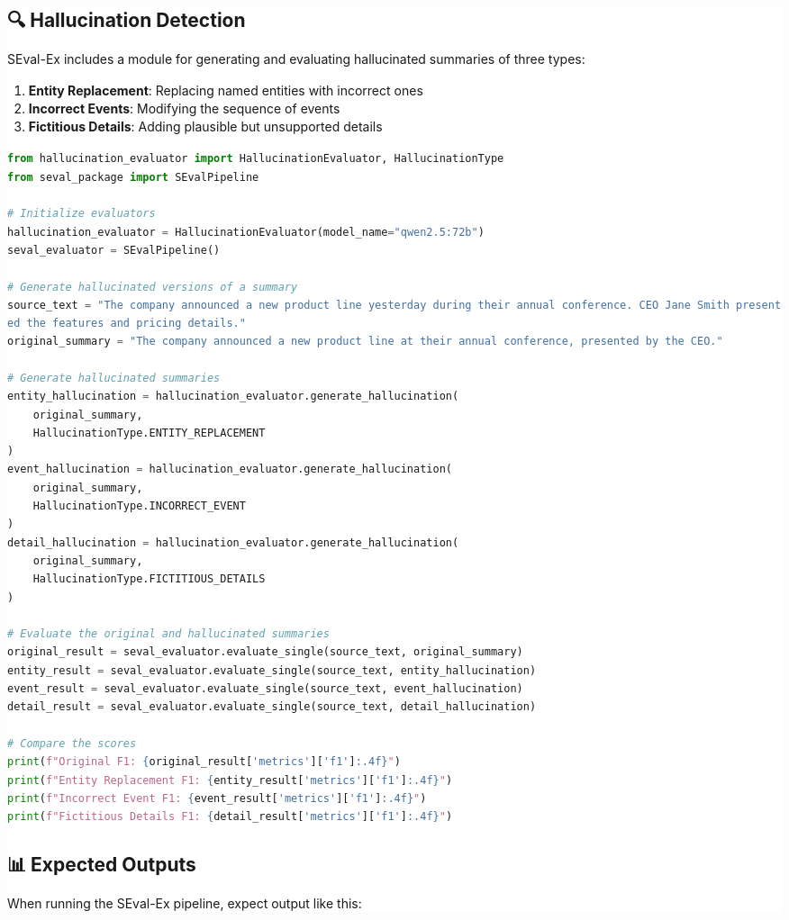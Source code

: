 ## 🔍 Hallucination Detection

SEval-Ex includes a module for generating and evaluating hallucinated summaries of three types:

1. **Entity Replacement**: Replacing named entities with incorrect ones
2. **Incorrect Events**: Modifying the sequence of events
3. **Fictitious Details**: Adding plausible but unsupported details

```python
from hallucination_evaluator import HallucinationEvaluator, HallucinationType
from seval_package import SEvalPipeline

# Initialize evaluators
hallucination_evaluator = HallucinationEvaluator(model_name="qwen2.5:72b")
seval_evaluator = SEvalPipeline()

# Generate hallucinated versions of a summary
source_text = "The company announced a new product line yesterday during their annual conference. CEO Jane Smith presented the features and pricing details."
original_summary = "The company announced a new product line at their annual conference, presented by the CEO."

# Generate hallucinated summaries
entity_hallucination = hallucination_evaluator.generate_hallucination(
    original_summary, 
    HallucinationType.ENTITY_REPLACEMENT
)
event_hallucination = hallucination_evaluator.generate_hallucination(
    original_summary, 
    HallucinationType.INCORRECT_EVENT
)
detail_hallucination = hallucination_evaluator.generate_hallucination(
    original_summary, 
    HallucinationType.FICTITIOUS_DETAILS
)

# Evaluate the original and hallucinated summaries
original_result = seval_evaluator.evaluate_single(source_text, original_summary)
entity_result = seval_evaluator.evaluate_single(source_text, entity_hallucination)
event_result = seval_evaluator.evaluate_single(source_text, event_hallucination)
detail_result = seval_evaluator.evaluate_single(source_text, detail_hallucination)

# Compare the scores
print(f"Original F1: {original_result['metrics']['f1']:.4f}")
print(f"Entity Replacement F1: {entity_result['metrics']['f1']:.4f}")
print(f"Incorrect Event F1: {event_result['metrics']['f1']:.4f}")
print(f"Fictitious Details F1: {detail_result['metrics']['f1']:.4f}")
```

## 📊 Expected Outputs

When running the SEval-Ex pipeline, expect output like this:
